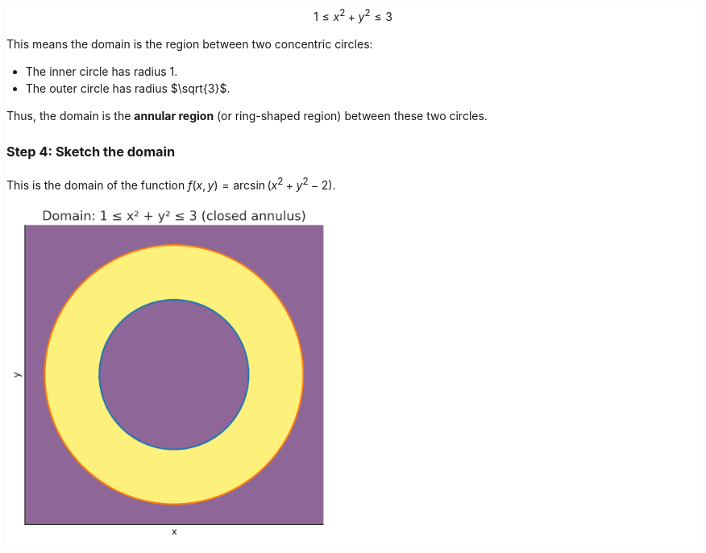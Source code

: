 $$
1 \leq x^2 + y^2 \leq 3
$$

This means the domain is the region between two concentric circles:

* The inner circle has radius 1.
* The outer circle has radius $\sqrt{3}$.

Thus, the domain is the **annular region** (or ring-shaped region) between these two circles.

### Step 4: Sketch the domain
This is the domain of the function $f(x, y) = \arcsin(x^2 + y^2 - 2)$.

<img src="Assets/A2Q1.png" width=400>
